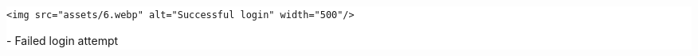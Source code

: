     <img src="assets/6.webp" alt="Successful login" width="500"/>
  </p>
- Failed login attempt
  <p align="center">